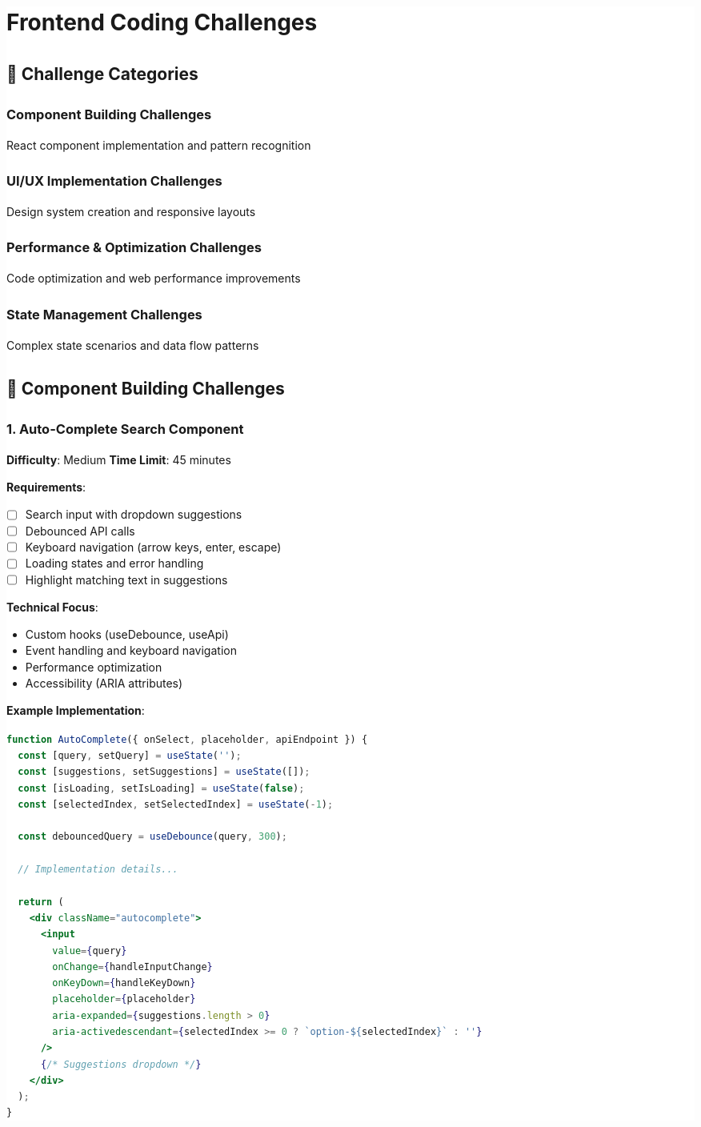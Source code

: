 # Frontend Coding Challenges

## 🎯 Challenge Categories

### Component Building Challenges
React component implementation and pattern recognition

### UI/UX Implementation Challenges
Design system creation and responsive layouts

### Performance & Optimization Challenges
Code optimization and web performance improvements

### State Management Challenges
Complex state scenarios and data flow patterns

## 🧩 Component Building Challenges

### 1. Auto-Complete Search Component
**Difficulty**: Medium
**Time Limit**: 45 minutes

**Requirements**:
- [ ] Search input with dropdown suggestions
- [ ] Debounced API calls
- [ ] Keyboard navigation (arrow keys, enter, escape)
- [ ] Loading states and error handling
- [ ] Highlight matching text in suggestions

**Technical Focus**:
- Custom hooks (useDebounce, useApi)
- Event handling and keyboard navigation
- Performance optimization
- Accessibility (ARIA attributes)

**Example Implementation**:
```jsx
function AutoComplete({ onSelect, placeholder, apiEndpoint }) {
  const [query, setQuery] = useState('');
  const [suggestions, setSuggestions] = useState([]);
  const [isLoading, setIsLoading] = useState(false);
  const [selectedIndex, setSelectedIndex] = useState(-1);

  const debouncedQuery = useDebounce(query, 300);

  // Implementation details...

  return (
    <div className="autocomplete">
      <input
        value={query}
        onChange={handleInputChange}
        onKeyDown={handleKeyDown}
        placeholder={placeholder}
        aria-expanded={suggestions.length > 0}
        aria-activedescendant={selectedIndex >= 0 ? `option-${selectedIndex}` : ''}
      />
      {/* Suggestions dropdown */}
    </div>
  );
}
```